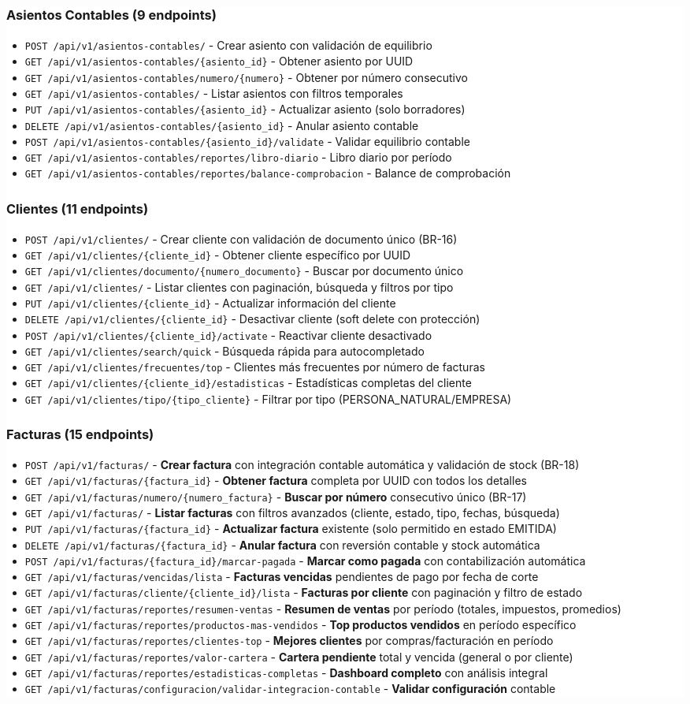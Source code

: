 ### Asientos Contables (9 endpoints)
- `POST /api/v1/asientos-contables/` - Crear asiento con validación de equilibrio
- `GET /api/v1/asientos-contables/{asiento_id}` - Obtener asiento por UUID
- `GET /api/v1/asientos-contables/numero/{numero}` - Obtener por número consecutivo
- `GET /api/v1/asientos-contables/` - Listar asientos con filtros temporales
- `PUT /api/v1/asientos-contables/{asiento_id}` - Actualizar asiento (solo borradores)
- `DELETE /api/v1/asientos-contables/{asiento_id}` - Anular asiento contable
- `POST /api/v1/asientos-contables/{asiento_id}/validate` - Validar equilibrio contable
- `GET /api/v1/asientos-contables/reportes/libro-diario` - Libro diario por período
- `GET /api/v1/asientos-contables/reportes/balance-comprobacion` - Balance de comprobación

### Clientes (11 endpoints)
- `POST /api/v1/clientes/` - Crear cliente con validación de documento único (BR-16)
- `GET /api/v1/clientes/{cliente_id}` - Obtener cliente específico por UUID
- `GET /api/v1/clientes/documento/{numero_documento}` - Buscar por documento único
- `GET /api/v1/clientes/` - Listar clientes con paginación, búsqueda y filtros por tipo
- `PUT /api/v1/clientes/{cliente_id}` - Actualizar información del cliente
- `DELETE /api/v1/clientes/{cliente_id}` - Desactivar cliente (soft delete con protección)
- `POST /api/v1/clientes/{cliente_id}/activate` - Reactivar cliente desactivado
- `GET /api/v1/clientes/search/quick` - Búsqueda rápida para autocompletado
- `GET /api/v1/clientes/frecuentes/top` - Clientes más frecuentes por número de facturas
- `GET /api/v1/clientes/{cliente_id}/estadisticas` - Estadísticas completas del cliente
- `GET /api/v1/clientes/tipo/{tipo_cliente}` - Filtrar por tipo (PERSONA_NATURAL/EMPRESA)

### Facturas (15 endpoints)
- `POST /api/v1/facturas/` - **Crear factura** con integración contable automática y validación de stock (BR-18)
- `GET /api/v1/facturas/{factura_id}` - **Obtener factura** completa por UUID con todos los detalles
- `GET /api/v1/facturas/numero/{numero_factura}` - **Buscar por número** consecutivo único (BR-17)
- `GET /api/v1/facturas/` - **Listar facturas** con filtros avanzados (cliente, estado, tipo, fechas, búsqueda)
- `PUT /api/v1/facturas/{factura_id}` - **Actualizar factura** existente (solo permitido en estado EMITIDA)
- `DELETE /api/v1/facturas/{factura_id}` - **Anular factura** con reversión contable y stock automática
- `POST /api/v1/facturas/{factura_id}/marcar-pagada` - **Marcar como pagada** con contabilización automática
- `GET /api/v1/facturas/vencidas/lista` - **Facturas vencidas** pendientes de pago por fecha de corte
- `GET /api/v1/facturas/cliente/{cliente_id}/lista` - **Facturas por cliente** con paginación y filtro de estado
- `GET /api/v1/facturas/reportes/resumen-ventas` - **Resumen de ventas** por período (totales, impuestos, promedios)
- `GET /api/v1/facturas/reportes/productos-mas-vendidos` - **Top productos vendidos** en período específico
- `GET /api/v1/facturas/reportes/clientes-top` - **Mejores clientes** por compras/facturación en período
- `GET /api/v1/facturas/reportes/valor-cartera` - **Cartera pendiente** total y vencida (general o por cliente)
- `GET /api/v1/facturas/reportes/estadisticas-completas` - **Dashboard completo** con análisis integral
- `GET /api/v1/facturas/configuracion/validar-integracion-contable` - **Validar configuración** contable
